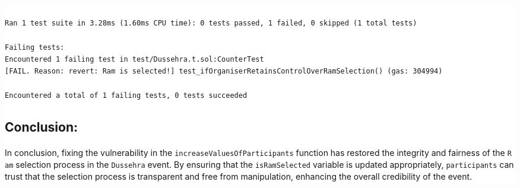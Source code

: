 ```

Ran 1 test suite in 3.28ms (1.60ms CPU time): 0 tests passed, 1 failed, 0 skipped (1 total tests)

Failing tests:
Encountered 1 failing test in test/Dussehra.t.sol:CounterTest
[FAIL. Reason: revert: Ram is selected!] test_ifOrganiserRetainsControlOverRamSelection() (gas: 304994)

Encountered a total of 1 failing tests, 0 tests succeeded
```
## Conclusion:
In conclusion, fixing the vulnerability in the `increaseValuesOfParticipants` function has restored the integrity and fairness of the `Ram` selection process in the `Dussehra` event. By ensuring that the `isRamSelected` variable is updated appropriately, `participants` can trust that the selection process is transparent and free from manipulation, enhancing the overall credibility of the event.